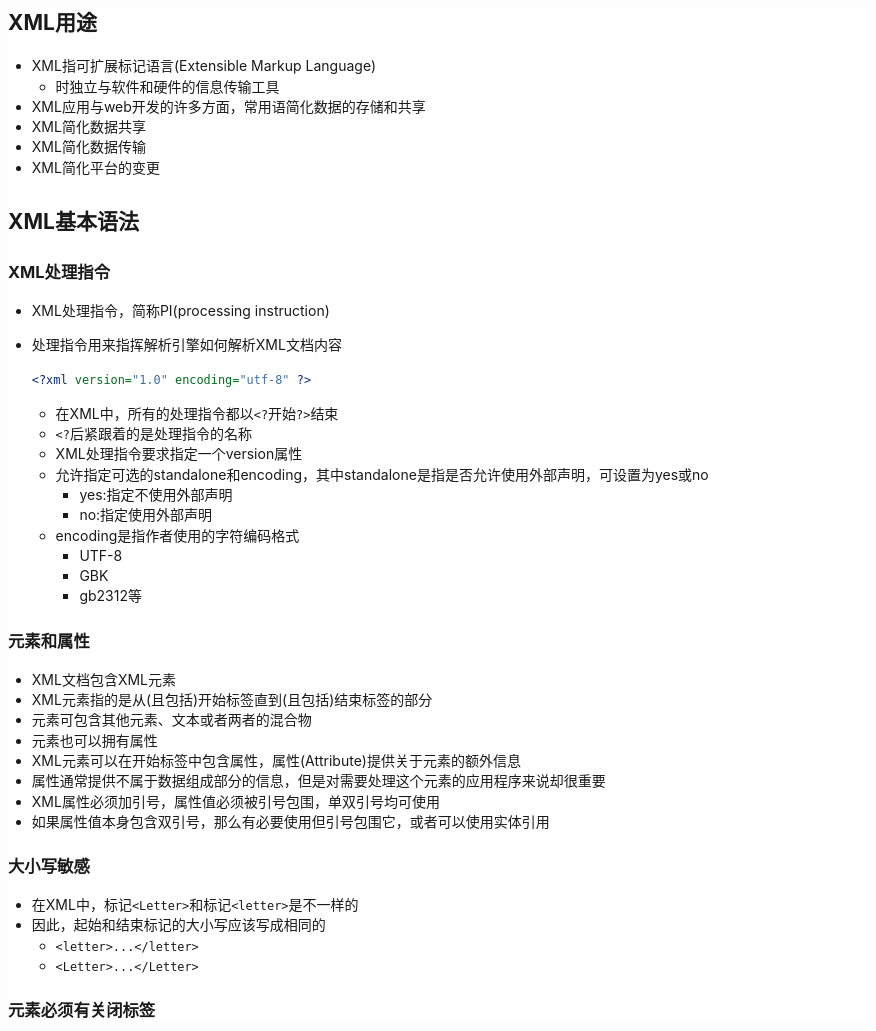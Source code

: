 ## XML用途

- XML指可扩展标记语言(Extensible Markup Language)
  - 时独立与软件和硬件的信息传输工具
- XML应用与web开发的许多方面，常用语简化数据的存储和共享
- XML简化数据共享
- XML简化数据传输
- XML简化平台的变更

## XML基本语法

### XML处理指令

- XML处理指令，简称PI(processing instruction)

- 处理指令用来指挥解析引擎如何解析XML文档内容

  ```xml
  <?xml version="1.0" encoding="utf-8" ?>
  ```

  - 在XML中，所有的处理指令都以`<?`开始`?>`结束
  - `<?`后紧跟着的是处理指令的名称
  - XML处理指令要求指定一个version属性
  - 允许指定可选的standalone和encoding，其中standalone是指是否允许使用外部声明，可设置为yes或no
    - yes:指定不使用外部声明
    - no:指定使用外部声明
  - encoding是指作者使用的字符编码格式
    - UTF-8
    - GBK
    - gb2312等

### 元素和属性

- XML文档包含XML元素
- XML元素指的是从(且包括)开始标签直到(且包括)结束标签的部分
- 元素可包含其他元素、文本或者两者的混合物
- 元素也可以拥有属性
- XML元素可以在开始标签中包含属性，属性(Attribute)提供关于元素的额外信息
- 属性通常提供不属于数据组成部分的信息，但是对需要处理这个元素的应用程序来说却很重要
- XML属性必须加引号，属性值必须被引号包围，单双引号均可使用
- 如果属性值本身包含双引号，那么有必要使用但引号包围它，或者可以使用实体引用

### 大小写敏感

- 在XML中，标记`<Letter>`和标记`<letter>`是不一样的
- 因此，起始和结束标记的大小写应该写成相同的
  - `<letter>...</letter>`
  - `<Letter>...</Letter>`

### 元素必须有关闭标签
